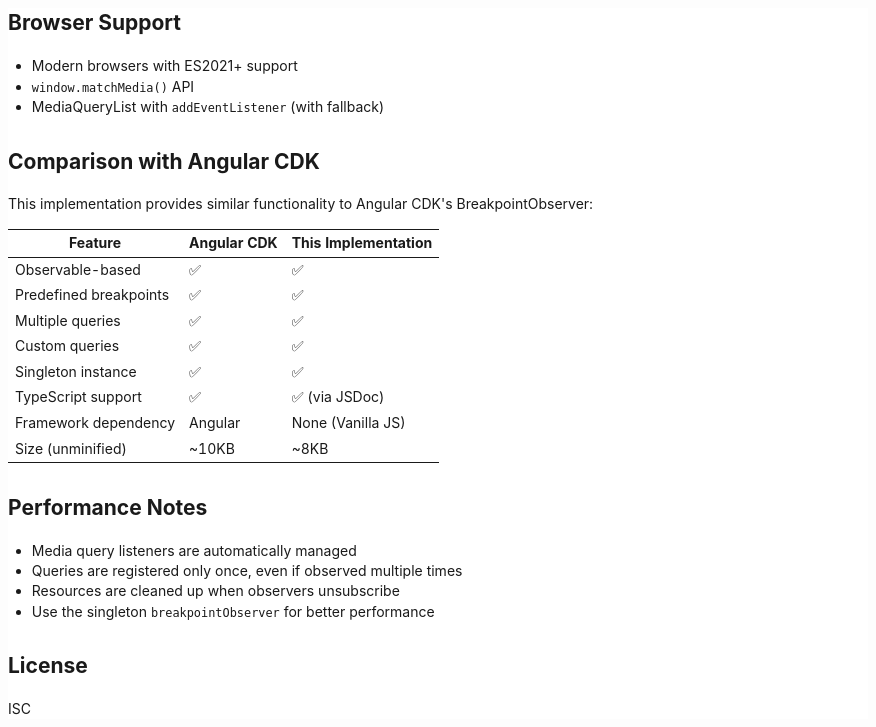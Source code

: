 ## Browser Support

- Modern browsers with ES2021+ support
- `window.matchMedia()` API
- MediaQueryList with `addEventListener` (with fallback)

## Comparison with Angular CDK

This implementation provides similar functionality to Angular CDK's BreakpointObserver:

| Feature                  | Angular CDK | This Implementation |
| ------------------------ | ----------- | ------------------- |
| Observable-based         | ✅          | ✅                  |
| Predefined breakpoints   | ✅          | ✅                  |
| Multiple queries         | ✅          | ✅                  |
| Custom queries           | ✅          | ✅                  |
| Singleton instance       | ✅          | ✅                  |
| TypeScript support       | ✅          | ✅ (via JSDoc)      |
| Framework dependency     | Angular     | None (Vanilla JS)   |
| Size (unminified)        | ~10KB       | ~8KB                |

## Performance Notes

- Media query listeners are automatically managed
- Queries are registered only once, even if observed multiple times
- Resources are cleaned up when observers unsubscribe
- Use the singleton `breakpointObserver` for better performance

## License

ISC
